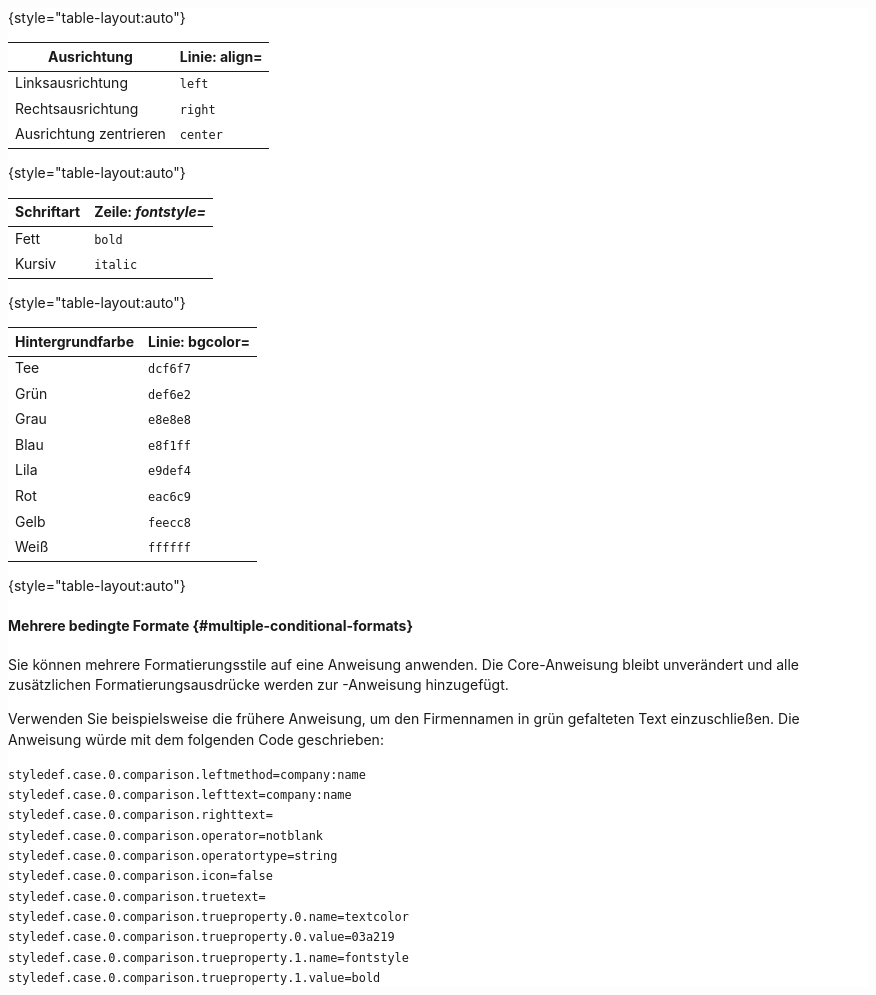 {style="table-layout:auto"}

| **Ausrichtung** | **Linie: align=** |
|---|---|
| Linksausrichtung | `left` |
| Rechtsausrichtung | `right` |
| Ausrichtung zentrieren | `center` |

{style="table-layout:auto"}

| Schriftart | Zeile: ***fontstyle=*** |
|---|---|
| Fett | `bold` |
| Kursiv | `italic` |

{style="table-layout:auto"}

| **Hintergrundfarbe** | **Linie: bgcolor=** |
|---|---|
| Tee | `dcf6f7` |
| Grün | `def6e2` |
| Grau | `e8e8e8` |
| Blau | `e8f1ff` |
| Lila | `e9def4` |
| Rot | `eac6c9` |
| Gelb | `feecc8` |
| Weiß | `ffffff` |

{style="table-layout:auto"}

#### Mehrere bedingte Formate {#multiple-conditional-formats}

Sie können mehrere Formatierungsstile auf eine Anweisung anwenden. Die Core-Anweisung bleibt unverändert und alle zusätzlichen Formatierungsausdrücke werden zur -Anweisung hinzugefügt.

Verwenden Sie beispielsweise die frühere Anweisung, um den Firmennamen in grün gefalteten Text einzuschließen. Die Anweisung würde mit dem folgenden Code geschrieben:

```
styledef.case.0.comparison.leftmethod=company:name
styledef.case.0.comparison.lefttext=company:name
styledef.case.0.comparison.righttext=
styledef.case.0.comparison.operator=notblank
styledef.case.0.comparison.operatortype=string
styledef.case.0.comparison.icon=false
styledef.case.0.comparison.truetext= 
styledef.case.0.comparison.trueproperty.0.name=textcolor
styledef.case.0.comparison.trueproperty.0.value=03a219
styledef.case.0.comparison.trueproperty.1.name=fontstyle
styledef.case.0.comparison.trueproperty.1.value=bold
```
